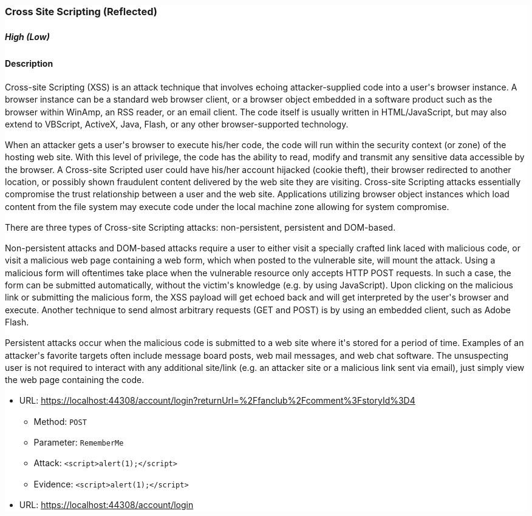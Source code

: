 
  
  
  
  
### Cross Site Scripting (Reflected)
##### High (Low)
  
  
  
  
#### Description
<p>Cross-site Scripting (XSS) is an attack technique that involves echoing attacker-supplied code into a user's browser instance. A browser instance can be a standard web browser client, or a browser object embedded in a software product such as the browser within WinAmp, an RSS reader, or an email client. The code itself is usually written in HTML/JavaScript, but may also extend to VBScript, ActiveX, Java, Flash, or any other browser-supported technology.</p><p>When an attacker gets a user's browser to execute his/her code, the code will run within the security context (or zone) of the hosting web site. With this level of privilege, the code has the ability to read, modify and transmit any sensitive data accessible by the browser. A Cross-site Scripted user could have his/her account hijacked (cookie theft), their browser redirected to another location, or possibly shown fraudulent content delivered by the web site they are visiting. Cross-site Scripting attacks essentially compromise the trust relationship between a user and the web site. Applications utilizing browser object instances which load content from the file system may execute code under the local machine zone allowing for system compromise.</p><p></p><p>There are three types of Cross-site Scripting attacks: non-persistent, persistent and DOM-based.</p><p>Non-persistent attacks and DOM-based attacks require a user to either visit a specially crafted link laced with malicious code, or visit a malicious web page containing a web form, which when posted to the vulnerable site, will mount the attack. Using a malicious form will oftentimes take place when the vulnerable resource only accepts HTTP POST requests. In such a case, the form can be submitted automatically, without the victim's knowledge (e.g. by using JavaScript). Upon clicking on the malicious link or submitting the malicious form, the XSS payload will get echoed back and will get interpreted by the user's browser and execute. Another technique to send almost arbitrary requests (GET and POST) is by using an embedded client, such as Adobe Flash.</p><p>Persistent attacks occur when the malicious code is submitted to a web site where it's stored for a period of time. Examples of an attacker's favorite targets often include message board posts, web mail messages, and web chat software. The unsuspecting user is not required to interact with any additional site/link (e.g. an attacker site or a malicious link sent via email), just simply view the web page containing the code.</p>
  
  
  
* URL: [https://localhost:44308/account/login?returnUrl=%2Ffanclub%2Fcomment%3FstoryId%3D4](https://localhost:44308/account/login?returnUrl=%2Ffanclub%2Fcomment%3FstoryId%3D4)
  
  
  * Method: `POST`
  
  
  * Parameter: `RememberMe`
  
  
  * Attack: `<script>alert(1);</script>`
  
  
  * Evidence: `<script>alert(1);</script>`
  
  
  
  
* URL: [https://localhost:44308/account/login](https://localhost:44308/account/login)
  